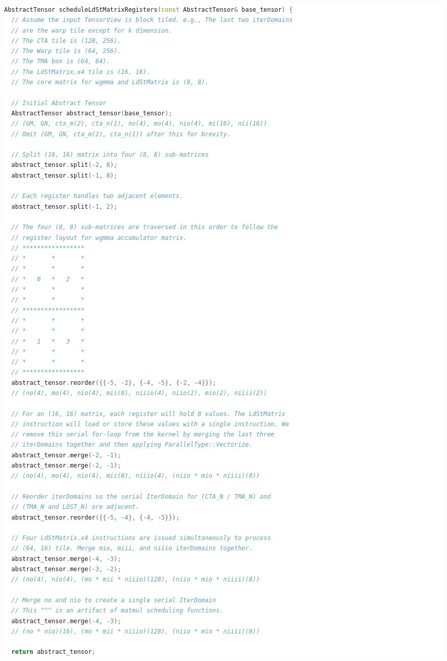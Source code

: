 ```cpp
AbstractTensor scheduleLdStMatrixRegisters(const AbstractTensor& base_tensor) {
  // Assume the input TensorView is block tiled. e.g., The last two iterDomains
  // are the warp tile except for k dimension.
  // The CTA tile is (128, 256).
  // The Warp tile is (64, 256).
  // The TMA box is (64, 64).
  // The LdStMatrix.x4 tile is (16, 16).
  // The core matrix for wgmma and LdStMatrix is (8, 8).

  // Initial Abstract Tensor
  AbstractTensor abstract_tensor(base_tensor);
  // (GM, GN, cta_m(2), cta_n(1), no(4), mo(4), nio(4), mi(16), nii(16))
  // Omit (GM, GN, cta_m(2), cta_n(1)) after this for brevity.

  // Split (16, 16) matrix into four (8, 8) sub-matrices
  abstract_tensor.split(-2, 8);
  abstract_tensor.split(-1, 8);

  // Each register handles two adjacent elements.
  abstract_tensor.split(-1, 2);

  // The four (8, 8) sub-matrices are traversed in this order to follow the
  // register layout for wgmma accumulator matrix.
  // *****************
  // *       *       *
  // *       *       *
  // *   0   *   2   *
  // *       *       *
  // *       *       *
  // *****************
  // *       *       *
  // *       *       *
  // *   1   *   3   *
  // *       *       *
  // *       *       *
  // *****************
  abstract_tensor.reorder({{-5, -2}, {-4, -5}, {-2, -4}});
  // (no(4), mo(4), nio(4), mii(8), niiio(4), niio(2), mio(2), niiii(2))

  // For an (16, 16) matrix, each register will hold 8 values. The LdStMatrix
  // instruction will load or store these values with a single instruction. We
  // remove this serial for-loop from the kernel by merging the last three
  // iterDomains together and then applying ParallelType::Vectorize.
  abstract_tensor.merge(-2, -1);
  abstract_tensor.merge(-2, -1);
  // (no(4), mo(4), nio(4), mii(8), niiio(4), (niio * mio * niiii)(8))

  // Reorder iterDomains so the serial IterDomain for (CTA_N / TMA_N) and
  // (TMA_N and LDST_N) are adjacent.
  abstract_tensor.reorder({{-5, -4}, {-4, -5}});

  // Four LdStMatrix.x4 instructions are issued simultaneously to process
  // (64, 16) tile. Merge mio, miii, and niiio iterDomains together.
  abstract_tensor.merge(-4, -3);
  abstract_tensor.merge(-3, -2);
  // (no(4), nio(4), (mo * mii * niiio)(128), (niio * mio * niiii)(8))

  // Merge no and nio to create a single serial IterDomain
  // This ^^^ is an artifact of matmul scheduling functions.
  abstract_tensor.merge(-4, -3);
  // (no * nio)(16), (mo * mii * niiio)(128), (niio * mio * niiii)(8))

  return abstract_tensor;
```